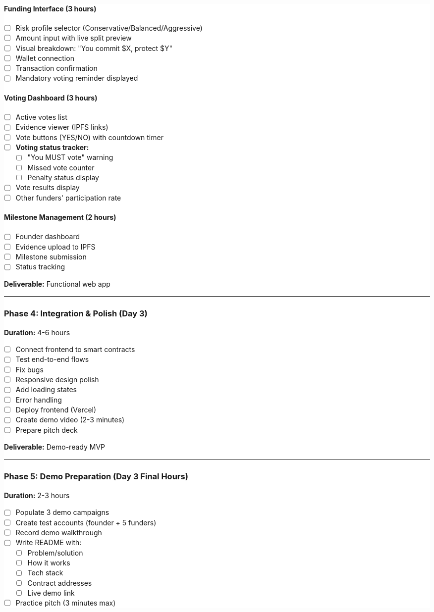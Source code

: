 #### Funding Interface (3 hours)
- [ ] Risk profile selector (Conservative/Balanced/Aggressive)
- [ ] Amount input with live split preview
- [ ] Visual breakdown: "You commit $X, protect $Y"
- [ ] Wallet connection
- [ ] Transaction confirmation
- [ ] Mandatory voting reminder displayed

#### Voting Dashboard (3 hours)
- [ ] Active votes list
- [ ] Evidence viewer (IPFS links)
- [ ] Vote buttons (YES/NO) with countdown timer
- [ ] **Voting status tracker:**
  - [ ] "You MUST vote" warning
  - [ ] Missed vote counter
  - [ ] Penalty status display
- [ ] Vote results display
- [ ] Other funders' participation rate

#### Milestone Management (2 hours)
- [ ] Founder dashboard
- [ ] Evidence upload to IPFS
- [ ] Milestone submission
- [ ] Status tracking

**Deliverable:** Functional web app

---

### Phase 4: Integration & Polish (Day 3)

**Duration:** 4-6 hours

- [ ] Connect frontend to smart contracts
- [ ] Test end-to-end flows
- [ ] Fix bugs
- [ ] Responsive design polish
- [ ] Add loading states
- [ ] Error handling
- [ ] Deploy frontend (Vercel)
- [ ] Create demo video (2-3 minutes)
- [ ] Prepare pitch deck

**Deliverable:** Demo-ready MVP

---

### Phase 5: Demo Preparation (Day 3 Final Hours)

**Duration:** 2-3 hours

- [ ] Populate 3 demo campaigns
- [ ] Create test accounts (founder + 5 funders)
- [ ] Record demo walkthrough
- [ ] Write README with:
  - [ ] Problem/solution
  - [ ] How it works
  - [ ] Tech stack
  - [ ] Contract addresses
  - [ ] Live demo link
- [ ] Practice pitch (3 minutes max)
